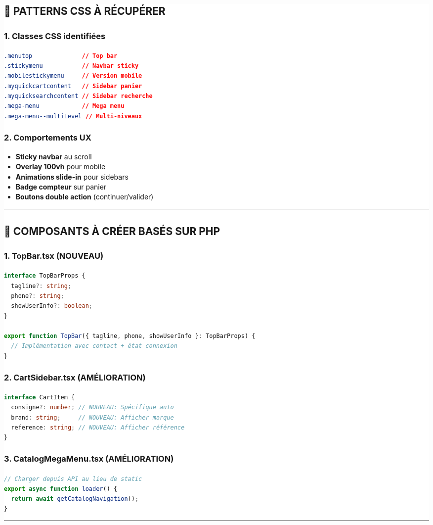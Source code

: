 
## 🎨 PATTERNS CSS À RÉCUPÉRER

### 1. Classes CSS identifiées
```css
.menutop              // Top bar
.stickymenu           // Navbar sticky
.mobilestickymenu     // Version mobile
.myquickcartcontent   // Sidebar panier
.myquicksearchcontent // Sidebar recherche
.mega-menu            // Mega menu
.mega-menu--multiLevel // Multi-niveaux
```

### 2. Comportements UX
- **Sticky navbar** au scroll
- **Overlay 100vh** pour mobile
- **Animations slide-in** pour sidebars
- **Badge compteur** sur panier
- **Boutons double action** (continuer/valider)

---

## 🔧 COMPOSANTS À CRÉER BASÉS SUR PHP

### 1. TopBar.tsx (NOUVEAU)
```typescript
interface TopBarProps {
  tagline?: string;
  phone?: string;
  showUserInfo?: boolean;
}

export function TopBar({ tagline, phone, showUserInfo }: TopBarProps) {
  // Implémentation avec contact + état connexion
}
```

### 2. CartSidebar.tsx (AMÉLIORATION)
```typescript
interface CartItem {
  consigne?: number; // NOUVEAU: Spécifique auto
  brand: string;     // NOUVEAU: Afficher marque
  reference: string; // NOUVEAU: Afficher référence
}
```

### 3. CatalogMegaMenu.tsx (AMÉLIORATION)
```typescript
// Charger depuis API au lieu de static
export async function loader() {
  return await getCatalogNavigation();
}
```

---